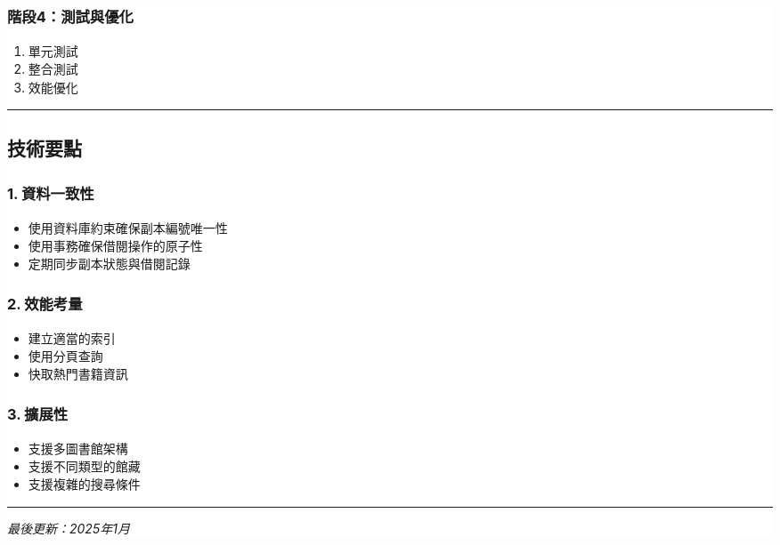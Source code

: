 ### 階段4：測試與優化
1. 單元測試
2. 整合測試
3. 效能優化

---

## 技術要點

### 1. 資料一致性
- 使用資料庫約束確保副本編號唯一性
- 使用事務確保借閱操作的原子性
- 定期同步副本狀態與借閱記錄

### 2. 效能考量
- 建立適當的索引
- 使用分頁查詢
- 快取熱門書籍資訊

### 3. 擴展性
- 支援多圖書館架構
- 支援不同類型的館藏
- 支援複雜的搜尋條件

---

*最後更新：2025年1月*
